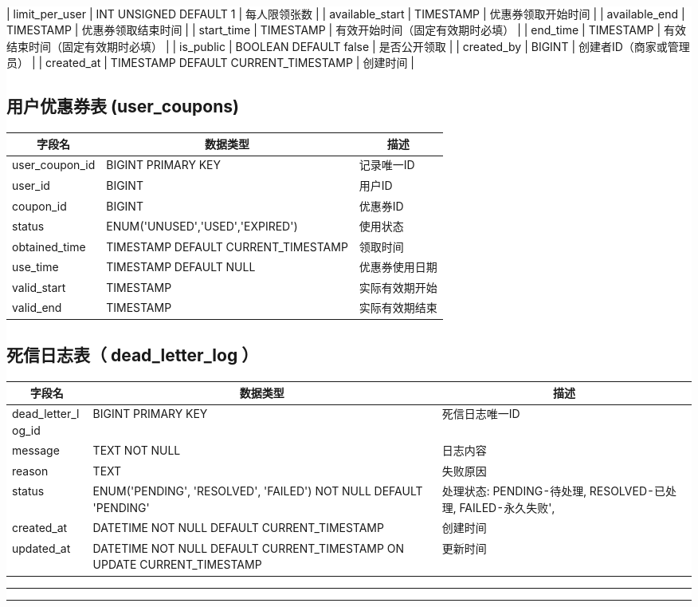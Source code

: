 | limit_per_user     | INT UNSIGNED DEFAULT 1              | 每人限领张数                            |
| available_start    | TIMESTAMP                           | 优惠券领取开始时间                      |
| available_end      | TIMESTAMP                           | 优惠券领取结束时间                      |
| start_time         | TIMESTAMP                           | 有效开始时间（固定有效期时必填）        |
| end_time           | TIMESTAMP                           | 有效结束时间（固定有效期时必填）        |
| is_public          | BOOLEAN DEFAULT false               | 是否公开领取                            |
| created_by         | BIGINT                              | 创建者ID（商家或管理员）                |
| created_at         | TIMESTAMP DEFAULT CURRENT_TIMESTAMP | 创建时间                                |

## 用户优惠券表 (user_coupons)



| 字段名         | 数据类型                            | 描述           |
| -------------- | ----------------------------------- | -------------- |
| user_coupon_id | BIGINT PRIMARY KEY                  | 记录唯一ID     |
| user_id        | BIGINT                              | 用户ID         |
| coupon_id      | BIGINT                              | 优惠券ID       |
| status         | ENUM('UNUSED','USED','EXPIRED')     | 使用状态       |
| obtained_time  | TIMESTAMP DEFAULT CURRENT_TIMESTAMP | 领取时间       |
| use_time       | TIMESTAMP DEFAULT NULL              | 优惠券使用日期 |
| valid_start    | TIMESTAMP                           | 实际有效期开始 |
| valid_end      | TIMESTAMP                           | 实际有效期结束 |



## 死信日志表（ dead_letter_log ）

| 字段名             | 数据类型                                                     | 描述                                                         |
| ------------------ | ------------------------------------------------------------ | ------------------------------------------------------------ |
| dead_letter_log_id | BIGINT PRIMARY KEY                                           | 死信日志唯一ID                                               |
| message            | TEXT NOT NULL                                                | 日志内容                                                     |
| reason             | TEXT                                                         | 失败原因                                                     |
| status             | ENUM('PENDING', 'RESOLVED', 'FAILED') NOT NULL DEFAULT 'PENDING' | 处理状态: PENDING-待处理, RESOLVED-已处理, FAILED-永久失败', |
| created_at         | DATETIME NOT NULL DEFAULT CURRENT_TIMESTAMP                  | 创建时间                                                     |
| updated_at         | DATETIME NOT NULL DEFAULT CURRENT_TIMESTAMP ON UPDATE CURRENT_TIMESTAMP | 更新时间                                                     |

---

---